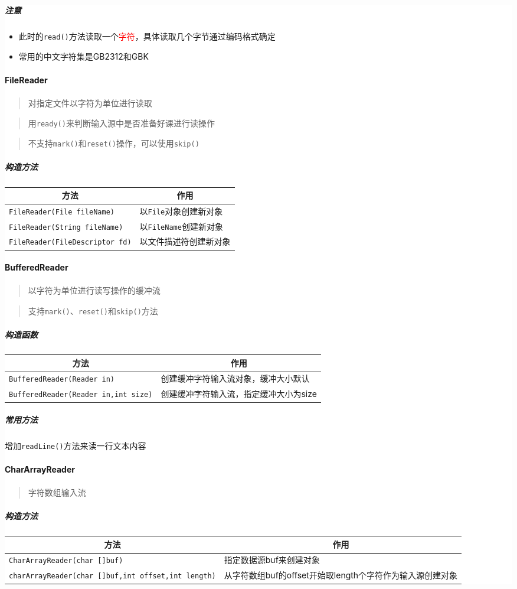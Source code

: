 ##### 注意

- 此时的`read()`方法读取一个<font color=red>字符</font>，具体读取几个字节通过编码格式确定

- 常用的中文字符集是GB2312和GBK



#### FileReader

> 对指定文件以字符为单位进行读取

> 用`ready()`来判断输入源中是否准备好课进行读操作

> 不支持`mark()`和`reset()`操作，可以使用`skip()`

##### 构造方法

| 方法                            | 作用                   |
| ------------------------------- | ---------------------- |
| `FileReader(File fileName)`     | 以`File`对象创建新对象 |
| `FileReader(String fileName)`   | 以`FileName`创建新对象 |
| `FileReader(FileDescriptor fd)` | 以文件描述符创建新对象 |



#### BufferedReader

> 以字符为单位进行读写操作的缓冲流

> 支持`mark()`、`reset()`和`skip()`方法

##### 构造函数

| 方法                                 | 作用                                   |
| ------------------------------------ | -------------------------------------- |
| `BufferedReader(Reader in)`          | 创建缓冲字符输入流对象，缓冲大小默认   |
| `BufferedReader(Reader in,int size)` | 创建缓冲字符输入流，指定缓冲大小为size |

##### 常用方法

增加`readLine()`方法来读一行文本内容



#### CharArrayReader

> 字符数组输入流

##### 构造方法

| 方法                                                | 作用                                                      |
| --------------------------------------------------- | --------------------------------------------------------- |
| `CharArrayReader(char []buf)`                       | 指定数据源buf来创建对象                                   |
| `charArrayReader(char []buf,int offset,int length)` | 从字符数组buf的offset开始取length个字符作为输入源创建对象 |
